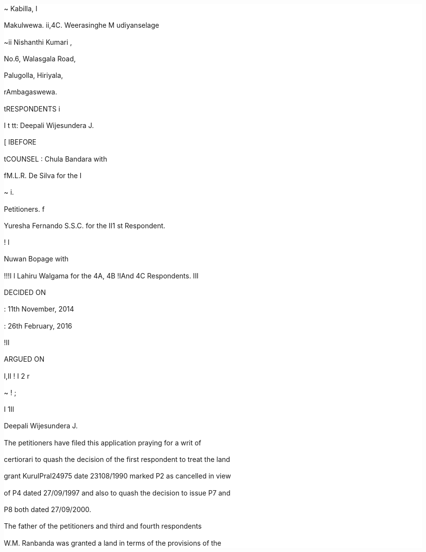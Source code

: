 ~ Kabilla, I

Makulwewa. ii,4C. Weerasinghe M udiyanselage

~ii Nishanthi Kumari ,

No.6, Walasgala Road,

Palugolla, Hiriyala,

rAmbagaswewa.

tRESPONDENTS i

I t tt: Deepali Wijesundera J.

[ IBEFORE

tCOUNSEL : Chula Bandara with

fM.L.R. De Silva for the I

~ i.

Petitioners. f

Yuresha Fernando S.S.C. for the II1 st Respondent.

! l

Nuwan Bopage with

!!!I l Lahiru Walgama for the 4A, 4B !IAnd 4C Respondents. III

DECIDED ON

: 11th November, 2014

: 26th February, 2016

!II

ARGUED ON

I,II ! I 2 r

~ ! ;

I 1II

Deepali Wijesundera J.

The petitioners have filed this application praying for a writ of

certiorari to quash the decision of the first respondent to treat the land

grant KuruIPral24975 date 23108/1990 marked P2 as cancelled in view

of P4 dated 27/09/1997 and also to quash the decision to issue P7 and

P8 both dated 27/09/2000.

The father of the petitioners and third and fourth respondents

W.M. Ranbanda was granted a land in terms of the provisions of the
